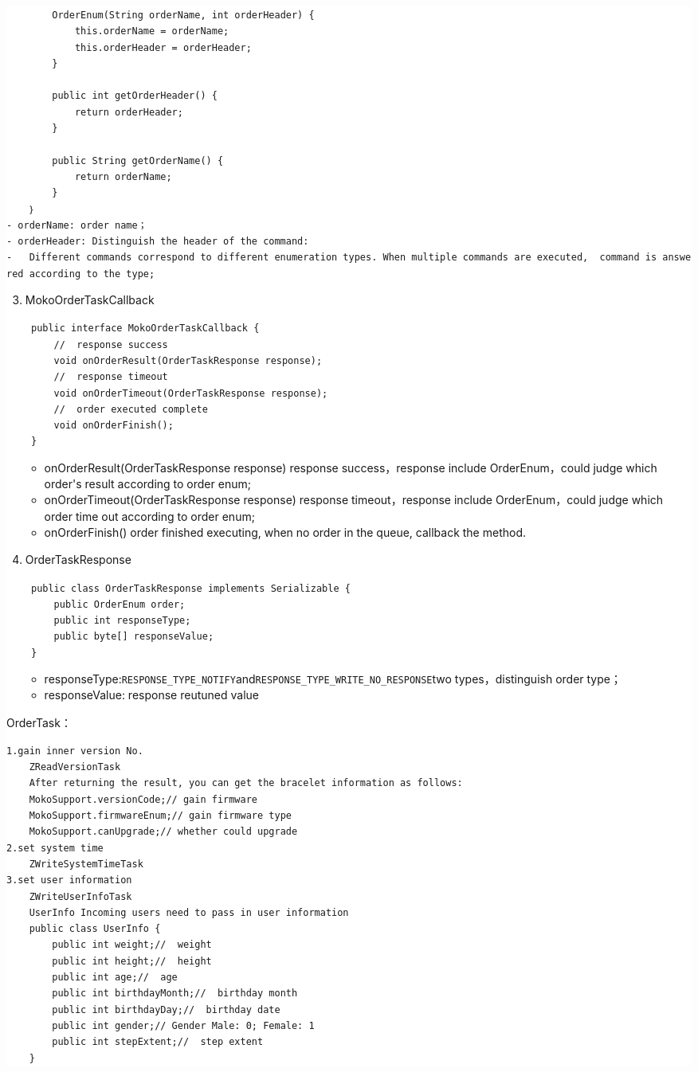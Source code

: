 			OrderEnum(String orderName, int orderHeader) {
				this.orderName = orderName;
				this.orderHeader = orderHeader;
			}

			public int getOrderHeader() {
				return orderHeader;
			}

			public String getOrderName() {
				return orderName;
			}
		｝
	- orderName: order name；
	- orderHeader: Distinguish the header of the command: 
	- 	Different commands correspond to different enumeration types. When multiple commands are executed,  command is answered according to the type;

3. MokoOrderTaskCallback

		public interface MokoOrderTaskCallback {
			//  response success
		    void onOrderResult(OrderTaskResponse response);
			//  response timeout
		    void onOrderTimeout(OrderTaskResponse response);
			//  order executed complete
		    void onOrderFinish();
		}

	- onOrderResult(OrderTaskResponse response) response success，response include OrderEnum，could judge which order's result according to order enum;
	- onOrderTimeout(OrderTaskResponse response) response timeout，response include OrderEnum，could judge which order time out according to order enum;
	- onOrderFinish() order finished executing, when no order in the queue, callback the method.
4. OrderTaskResponse

		public class OrderTaskResponse implements Serializable {
			public OrderEnum order;
			public int responseType;
			public byte[] responseValue;
		}

	- responseType:`RESPONSE_TYPE_NOTIFY`and`RESPONSE_TYPE_WRITE_NO_RESPONSE`two types，distinguish order type；
	- responseValue: response reutuned value

OrderTask：

	1.gain inner version No.
		ZReadVersionTask
		After returning the result, you can get the bracelet information as follows:
		MokoSupport.versionCode;// gain firmware 
		MokoSupport.firmwareEnum;// gain firmware type
		MokoSupport.canUpgrade;// whether could upgrade
	2.set system time
		ZWriteSystemTimeTask
	3.set user information 
		ZWriteUserInfoTask
		UserInfo Incoming users need to pass in user information
		public class UserInfo {
			public int weight;//  weight
			public int height;//  height
			public int age;//  age
			public int birthdayMonth;//  birthday month
			public int birthdayDay;//  birthday date
			public int gender;// Gender Male: 0; Female: 1
			public int stepExtent;//  step extent
		}